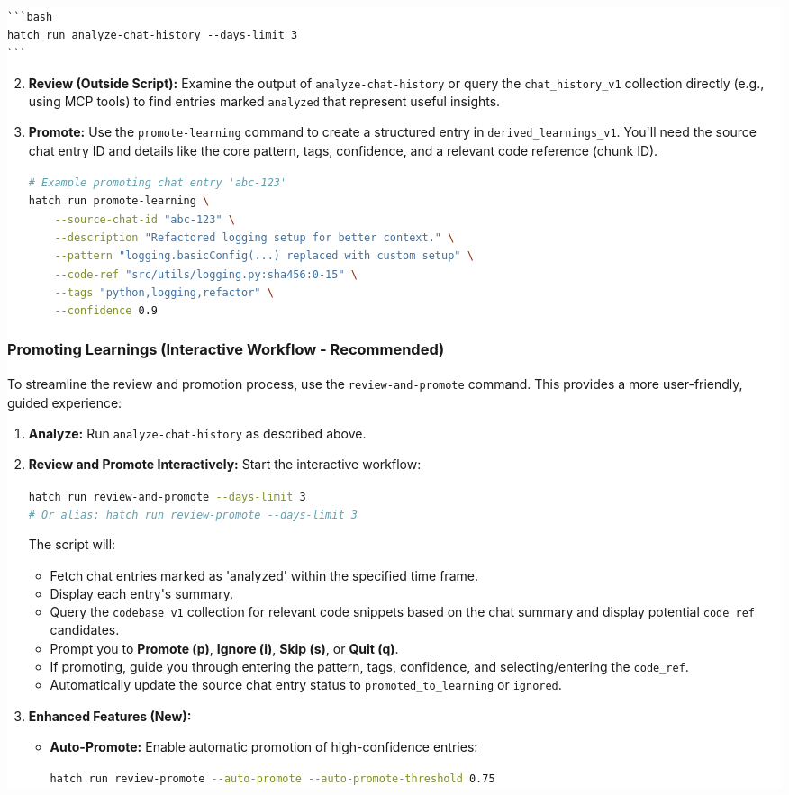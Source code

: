     ```bash
    hatch run analyze-chat-history --days-limit 3
    ```

2. **Review (Outside Script):** Examine the output of `analyze-chat-history` or query the `chat_history_v1` collection directly (e.g., using MCP tools) to find entries marked `analyzed` that represent useful insights.
3. **Promote:** Use the `promote-learning` command to create a structured entry in `derived_learnings_v1`. You'll need the source chat entry ID and details like the core pattern, tags, confidence, and a relevant code reference (chunk ID).

    ```bash
    # Example promoting chat entry 'abc-123'
    hatch run promote-learning \
        --source-chat-id "abc-123" \
        --description "Refactored logging setup for better context." \
        --pattern "logging.basicConfig(...) replaced with custom setup" \
        --code-ref "src/utils/logging.py:sha456:0-15" \
        --tags "python,logging,refactor" \
        --confidence 0.9
    ```

### Promoting Learnings (Interactive Workflow - Recommended)

To streamline the review and promotion process, use the `review-and-promote` command. This provides a more user-friendly, guided experience:

1. **Analyze:** Run `analyze-chat-history` as described above.
2. **Review and Promote Interactively:** Start the interactive workflow:

    ```bash
    hatch run review-and-promote --days-limit 3 
    # Or alias: hatch run review-promote --days-limit 3
    ```

    The script will:
    * Fetch chat entries marked as 'analyzed' within the specified time frame.
    * Display each entry's summary.
    * Query the `codebase_v1` collection for relevant code snippets based on the chat summary and display potential `code_ref` candidates.
    * Prompt you to **Promote (p)**, **Ignore (i)**, **Skip (s)**, or **Quit (q)**.
    * If promoting, guide you through entering the pattern, tags, confidence, and selecting/entering the `code_ref`.
    * Automatically update the source chat entry status to `promoted_to_learning` or `ignored`.

3. **Enhanced Features (New):**
    * **Auto-Promote:** Enable automatic promotion of high-confidence entries:

      ```bash
      hatch run review-promote --auto-promote --auto-promote-threshold 0.75
      ```
